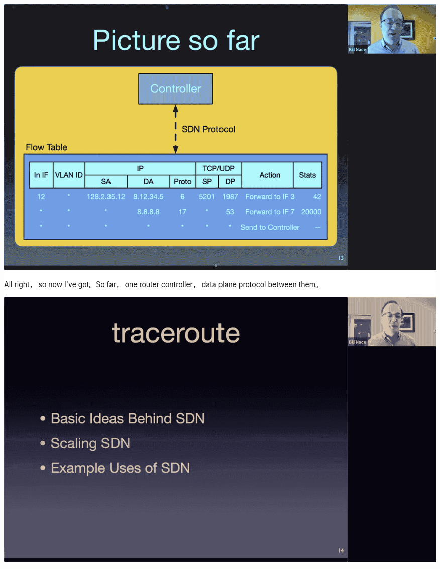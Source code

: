 ![](img/1e57e953bff67bf710d2c4bdec8baf53_10.png)

All right， so now I've got。So far， one router controller， data plane protocol between them。



![](img/1e57e953bff67bf710d2c4bdec8baf53_12.png)
